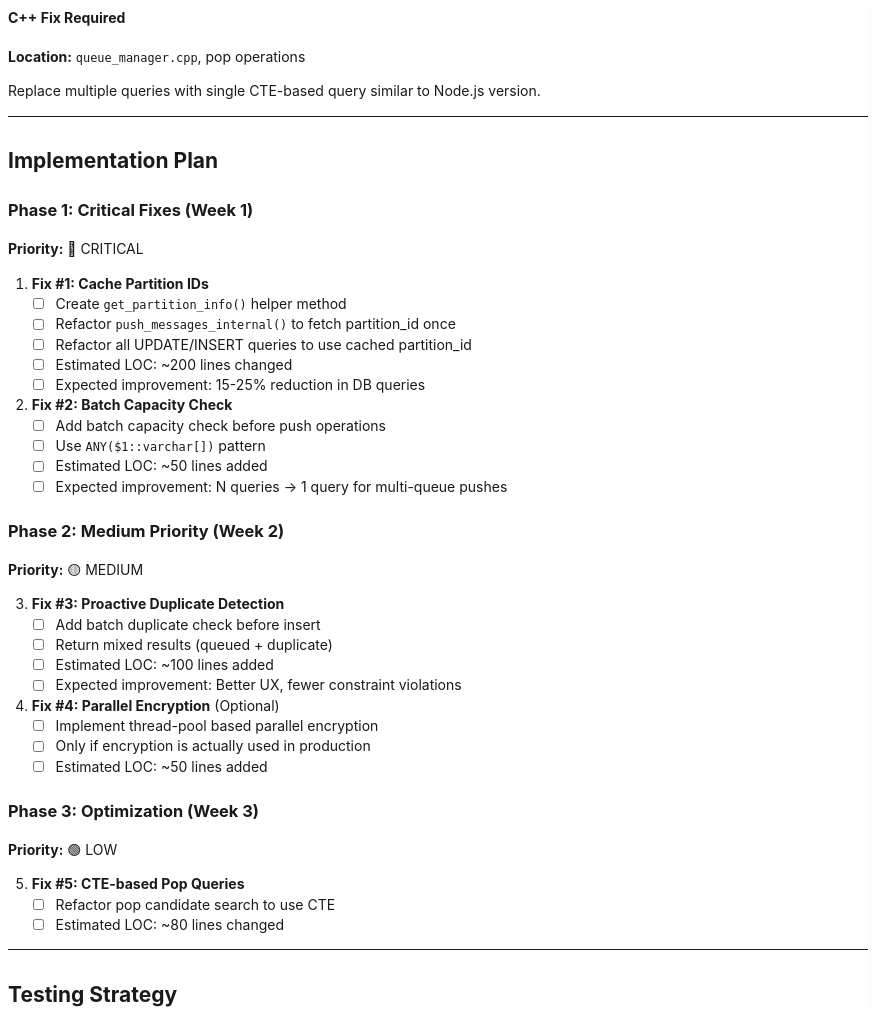 #### C++ Fix Required

**Location:** `queue_manager.cpp`, pop operations

Replace multiple queries with single CTE-based query similar to Node.js version.

---

## Implementation Plan

### Phase 1: Critical Fixes (Week 1)

**Priority:** 🔴 CRITICAL

1. **Fix #1: Cache Partition IDs**
   - [ ] Create `get_partition_info()` helper method
   - [ ] Refactor `push_messages_internal()` to fetch partition_id once
   - [ ] Refactor all UPDATE/INSERT queries to use cached partition_id
   - [ ] Estimated LOC: ~200 lines changed
   - [ ] Expected improvement: 15-25% reduction in DB queries

2. **Fix #2: Batch Capacity Check**
   - [ ] Add batch capacity check before push operations
   - [ ] Use `ANY($1::varchar[])` pattern
   - [ ] Estimated LOC: ~50 lines added
   - [ ] Expected improvement: N queries → 1 query for multi-queue pushes

### Phase 2: Medium Priority (Week 2)

**Priority:** 🟡 MEDIUM

3. **Fix #3: Proactive Duplicate Detection**
   - [ ] Add batch duplicate check before insert
   - [ ] Return mixed results (queued + duplicate)
   - [ ] Estimated LOC: ~100 lines added
   - [ ] Expected improvement: Better UX, fewer constraint violations

4. **Fix #4: Parallel Encryption** (Optional)
   - [ ] Implement thread-pool based parallel encryption
   - [ ] Only if encryption is actually used in production
   - [ ] Estimated LOC: ~50 lines added

### Phase 3: Optimization (Week 3)

**Priority:** 🟢 LOW

5. **Fix #5: CTE-based Pop Queries**
   - [ ] Refactor pop candidate search to use CTE
   - [ ] Estimated LOC: ~80 lines changed

---

## Testing Strategy
